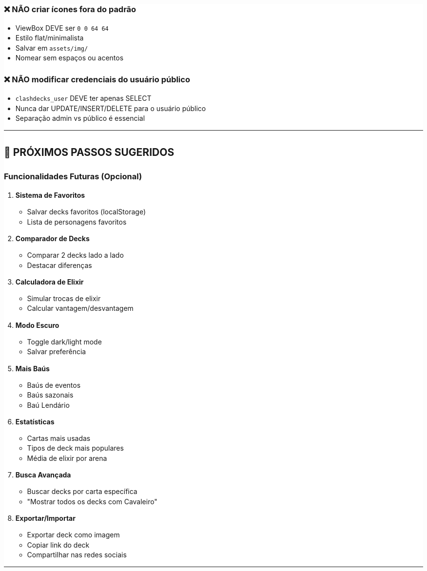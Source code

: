 ### ❌ NÃO criar ícones fora do padrão
- ViewBox DEVE ser `0 0 64 64`
- Estilo flat/minimalista
- Salvar em `assets/img/`
- Nomear sem espaços ou acentos

### ❌ NÃO modificar credenciais do usuário público
- `clashdecks_user` DEVE ter apenas SELECT
- Nunca dar UPDATE/INSERT/DELETE para o usuário público
- Separação admin vs público é essencial

---

## 🎯 PRÓXIMOS PASSOS SUGERIDOS

### Funcionalidades Futuras (Opcional)
1. **Sistema de Favoritos**
   - Salvar decks favoritos (localStorage)
   - Lista de personagens favoritos

2. **Comparador de Decks**
   - Comparar 2 decks lado a lado
   - Destacar diferenças

3. **Calculadora de Elixir**
   - Simular trocas de elixir
   - Calcular vantagem/desvantagem

4. **Modo Escuro**
   - Toggle dark/light mode
   - Salvar preferência

5. **Mais Baús**
   - Baús de eventos
   - Baús sazonais
   - Baú Lendário

6. **Estatísticas**
   - Cartas mais usadas
   - Tipos de deck mais populares
   - Média de elixir por arena

7. **Busca Avançada**
   - Buscar decks por carta específica
   - "Mostrar todos os decks com Cavaleiro"

8. **Exportar/Importar**
   - Exportar deck como imagem
   - Copiar link do deck
   - Compartilhar nas redes sociais

---

